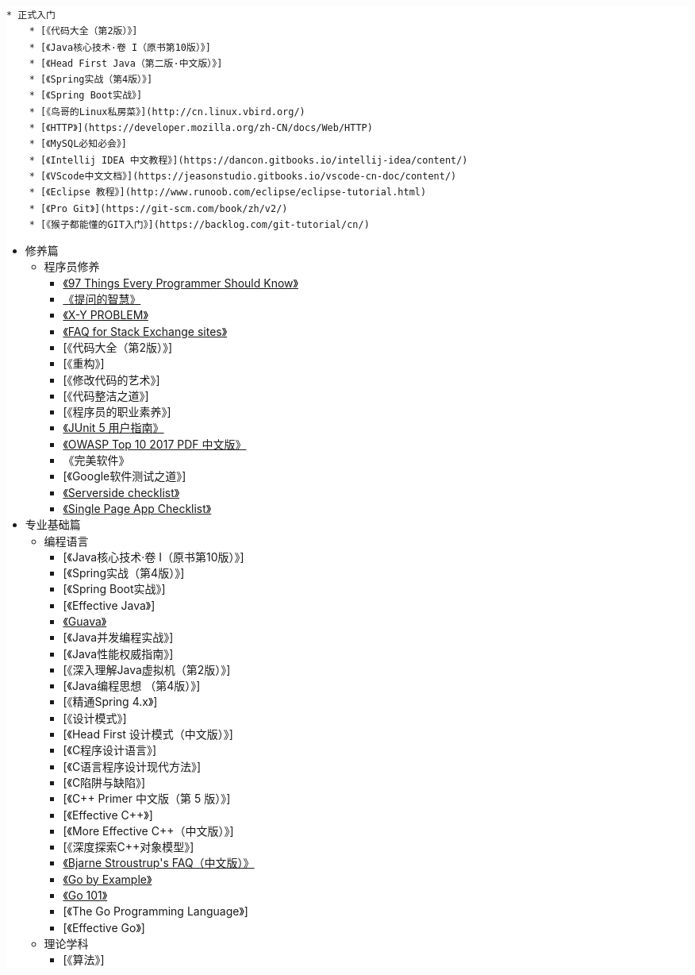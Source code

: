     * 正式入门
        * [《代码大全（第2版）》]
        * [《Java核心技术·卷 I（原书第10版）》]
        * [《Head First Java（第二版·中文版）》]
        * [《Spring实战（第4版）》]
        * [《Spring Boot实战》]
        * [《鸟哥的Linux私房菜》](http://cn.linux.vbird.org/)
        * [《HTTP》](https://developer.mozilla.org/zh-CN/docs/Web/HTTP)
        * [《MySQL必知必会》]
        * [《Intellij IDEA 中文教程》](https://dancon.gitbooks.io/intellij-idea/content/)
        * [《VScode中文文档》](https://jeasonstudio.gitbooks.io/vscode-cn-doc/content/)
        * [《Eclipse 教程》](http://www.runoob.com/eclipse/eclipse-tutorial.html)
        * [《Pro Git》](https://git-scm.com/book/zh/v2/)
        * [《猴子都能懂的GIT入门》](https://backlog.com/git-tutorial/cn/)
* 修养篇
    * 程序员修养
        * [《97 Things Every Programmer Should Know》](https://97-things-every-x-should-know.gitbooks.io/97-things-every-programmer-should-know/content/en/index.html)
        * [《提问的智慧》](http://doc.zengrong.net/smart-questions/cn.html)
        * [《X-Y PROBLEM》](https://coolshell.cn/articles/10804.html)
        * [《FAQ for Stack Exchange sites》](https://meta.stackexchange.com/questions/7931/faq-for-stack-exchange-sites)
        * [《代码大全（第2版）》]
        * [《重构》]
        * [《修改代码的艺术》]
        * [《代码整洁之道》]
        * [《程序员的职业素养》]
        * [《JUnit 5 用户指南》](http://sjyuan.cc/junit5/user-guide-cn/)
        * [《OWASP Top 10 2017 PDF 中文版》](https://www.owasp.org/images/d/dc/OWASP_Top_10_2017_%E4%B8%AD%E6%96%87%E7%89%88v1.3.pdf)
        * 《完美软件》
        * [《Google软件测试之道》]
        * [《Serverside checklist》](https://github.com/mtdvio/going-to-production/blob/master/serverside-checklist.md)
        * [《Single Page App Checklist》](https://github.com/mtdvio/going-to-production/blob/master/spa-checklist.md)
* 专业基础篇
    * 编程语言
        * [《Java核心技术·卷 I（原书第10版）》]
        * [《Spring实战（第4版）》]
        * [《Spring Boot实战》]
        * [《Effective Java》]
        * [《Guava》](https://github.com/google/guava)
        * [《Java并发编程实战》]
        * [《Java性能权威指南》]
        * [《深入理解Java虚拟机（第2版）》]
        * [《Java编程思想 （第4版）》]
        * [《精通Spring 4.x》]
        * [《设计模式》]
        * [《Head First 设计模式（中文版）》]
        * [《C程序设计语言》]
        * [《C语言程序设计现代方法》]
        * [《C陷阱与缺陷》]
        * [《C++ Primer 中文版（第 5 版）》]
        * [《Effective C++》]
        * [《More Effective C++（中文版）》]
        * [《深度探索C++对象模型》]
        * [《Bjarne Stroustrup's FAQ（中文版）》](http://www.stroustrup.com/bsfaqcn.html)
        * [《Go by Example》](https://gobyexample.com/)
        * [《Go 101》](https://go101.org/article/101.html)
        * [《The Go Programming Language》]
        * [《Effective Go》]
    * 理论学科
        * [《算法》]